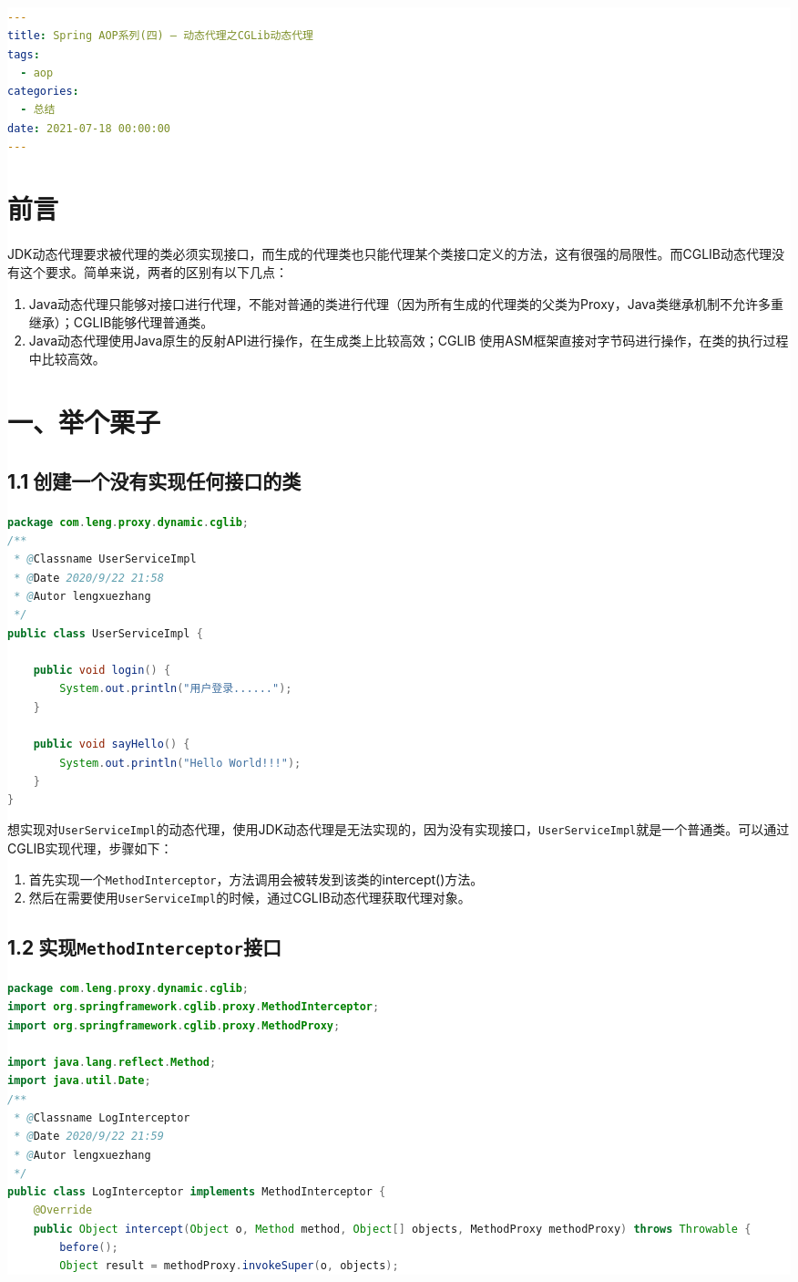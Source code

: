 ```yaml
---
title: Spring AOP系列(四) — 动态代理之CGLib动态代理
tags:
  - aop
categories:
  - 总结
date: 2021-07-18 00:00:00
---
```


# 前言
JDK动态代理要求被代理的类必须实现接口，而生成的代理类也只能代理某个类接口定义的方法，这有很强的局限性。而CGLIB动态代理没有这个要求。简单来说，两者的区别有以下几点：
1. Java动态代理只能够对接口进行代理，不能对普通的类进行代理（因为所有生成的代理类的父类为Proxy，Java类继承机制不允许多重继承）；CGLIB能够代理普通类。
2. Java动态代理使用Java原生的反射API进行操作，在生成类上比较高效；CGLIB 使用ASM框架直接对字节码进行操作，在类的执行过程中比较高效。



# 一、举个栗子
## 1.1 创建一个没有实现任何接口的类
```java
package com.leng.proxy.dynamic.cglib;
/**
 * @Classname UserServiceImpl
 * @Date 2020/9/22 21:58
 * @Autor lengxuezhang
 */
public class UserServiceImpl {

    public void login() {
        System.out.println("用户登录......");
    }

    public void sayHello() {
        System.out.println("Hello World!!!");
    }
}
```
想实现对`UserServiceImpl`的动态代理，使用JDK动态代理是无法实现的，因为没有实现接口，`UserServiceImpl`就是一个普通类。可以通过CGLIB实现代理，步骤如下：
1. 首先实现一个`MethodInterceptor`，方法调用会被转发到该类的intercept()方法。
2. 然后在需要使用`UserServiceImpl`的时候，通过CGLIB动态代理获取代理对象。
## 1.2 实现`MethodInterceptor`接口
```java
package com.leng.proxy.dynamic.cglib;
import org.springframework.cglib.proxy.MethodInterceptor;
import org.springframework.cglib.proxy.MethodProxy;

import java.lang.reflect.Method;
import java.util.Date;
/**
 * @Classname LogInterceptor
 * @Date 2020/9/22 21:59
 * @Autor lengxuezhang
 */
public class LogInterceptor implements MethodInterceptor {
    @Override
    public Object intercept(Object o, Method method, Object[] objects, MethodProxy methodProxy) throws Throwable {
        before();
        Object result = methodProxy.invokeSuper(o, objects);
```